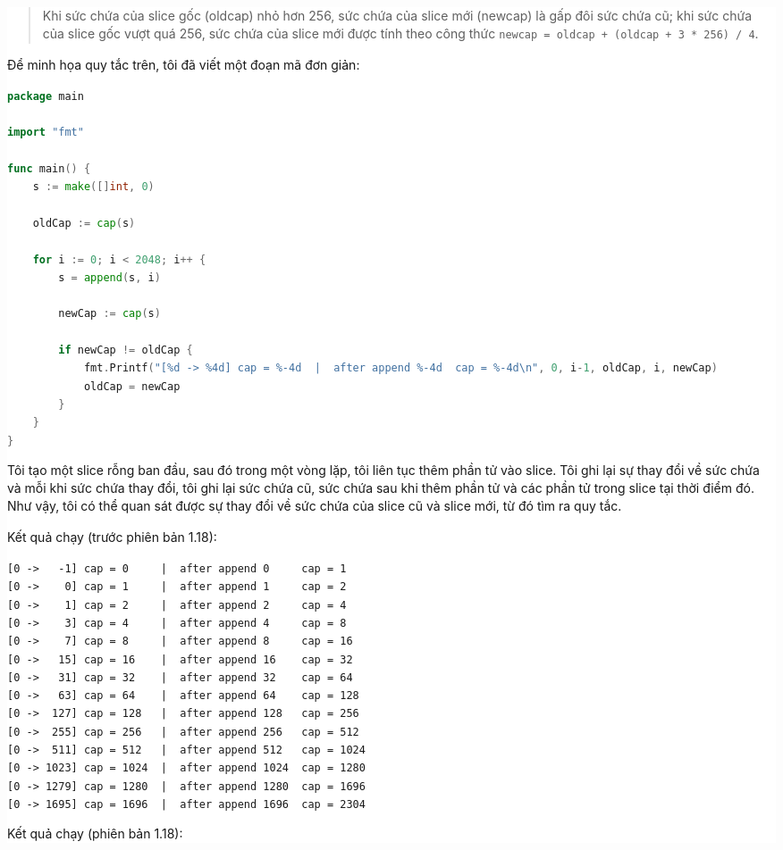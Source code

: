 > Khi sức chứa của slice gốc (oldcap) nhỏ hơn 256, sức chứa của slice mới (newcap) là gấp đôi sức chứa cũ; khi sức chứa của slice gốc vượt quá 256, sức chứa của slice mới được tính theo công thức `newcap = oldcap + (oldcap + 3 * 256) / 4`.

Để minh họa quy tắc trên, tôi đã viết một đoạn mã đơn giản:

```go
package main

import "fmt"

func main() {
	s := make([]int, 0)

	oldCap := cap(s)

	for i := 0; i < 2048; i++ {
		s = append(s, i)

		newCap := cap(s)

		if newCap != oldCap {
			fmt.Printf("[%d -> %4d] cap = %-4d  |  after append %-4d  cap = %-4d\n", 0, i-1, oldCap, i, newCap)
			oldCap = newCap
		}
	}
}
```

Tôi tạo một slice rỗng ban đầu, sau đó trong một vòng lặp, tôi liên tục thêm phần tử vào slice. Tôi ghi lại sự thay đổi về sức chứa và mỗi khi sức chứa thay đổi, tôi ghi lại sức chứa cũ, sức chứa sau khi thêm phần tử và các phần tử trong slice tại thời điểm đó. Như vậy, tôi có thể quan sát được sự thay đổi về sức chứa của slice cũ và slice mới, từ đó tìm ra quy tắc.

Kết quả chạy (trước phiên bản 1.18):

```shell
[0 ->   -1] cap = 0     |  after append 0     cap = 1   
[0 ->    0] cap = 1     |  after append 1     cap = 2   
[0 ->    1] cap = 2     |  after append 2     cap = 4   
[0 ->    3] cap = 4     |  after append 4     cap = 8   
[0 ->    7] cap = 8     |  after append 8     cap = 16  
[0 ->   15] cap = 16    |  after append 16    cap = 32  
[0 ->   31] cap = 32    |  after append 32    cap = 64  
[0 ->   63] cap = 64    |  after append 64    cap = 128 
[0 ->  127] cap = 128   |  after append 128   cap = 256 
[0 ->  255] cap = 256   |  after append 256   cap = 512 
[0 ->  511] cap = 512   |  after append 512   cap = 1024
[0 -> 1023] cap = 1024  |  after append 1024  cap = 1280
[0 -> 1279] cap = 1280  |  after append 1280  cap = 1696
[0 -> 1695] cap = 1696  |  after append 1696  cap = 2304
```

Kết quả chạy (phiên bản 1.18):
